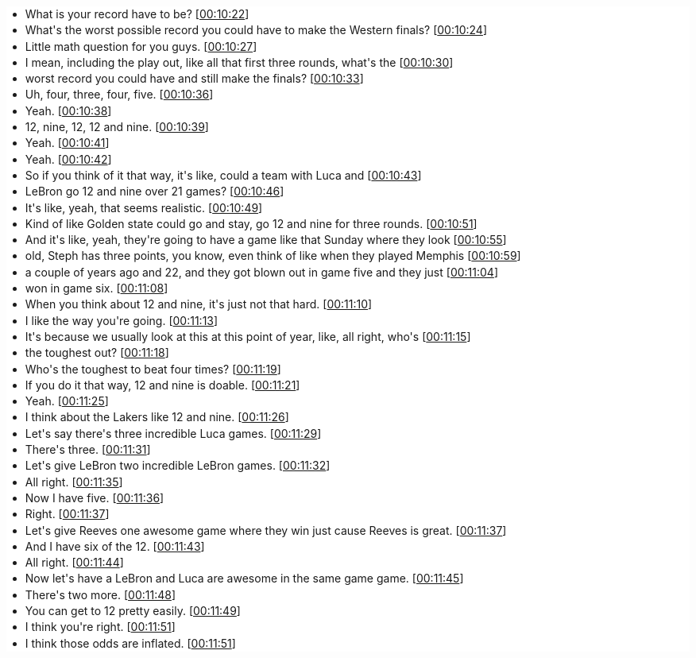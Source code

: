 *  What is your record have to be? [[00:10:22](https://www.youtube.com/watch?v=4bY-PU2OSrw&t=622.36s)]
*  What's the worst possible record you could have to make the Western finals? [[00:10:24](https://www.youtube.com/watch?v=4bY-PU2OSrw&t=624.28s)]
*  Little math question for you guys. [[00:10:27](https://www.youtube.com/watch?v=4bY-PU2OSrw&t=627.64s)]
*  I mean, including the play out, like all that first three rounds, what's the [[00:10:30](https://www.youtube.com/watch?v=4bY-PU2OSrw&t=630.04s)]
*  worst record you could have and still make the finals? [[00:10:33](https://www.youtube.com/watch?v=4bY-PU2OSrw&t=633.36s)]
*  Uh, four, three, four, five. [[00:10:36](https://www.youtube.com/watch?v=4bY-PU2OSrw&t=636.2s)]
*  Yeah. [[00:10:38](https://www.youtube.com/watch?v=4bY-PU2OSrw&t=638.52s)]
*  12, nine, 12, 12 and nine. [[00:10:39](https://www.youtube.com/watch?v=4bY-PU2OSrw&t=639.2s)]
*  Yeah. [[00:10:41](https://www.youtube.com/watch?v=4bY-PU2OSrw&t=641.48s)]
*  Yeah. [[00:10:42](https://www.youtube.com/watch?v=4bY-PU2OSrw&t=642.08s)]
*  So if you think of it that way, it's like, could a team with Luca and [[00:10:43](https://www.youtube.com/watch?v=4bY-PU2OSrw&t=643.2s)]
*  LeBron go 12 and nine over 21 games? [[00:10:46](https://www.youtube.com/watch?v=4bY-PU2OSrw&t=646.76s)]
*  It's like, yeah, that seems realistic. [[00:10:49](https://www.youtube.com/watch?v=4bY-PU2OSrw&t=649.84s)]
*  Kind of like Golden state could go and stay, go 12 and nine for three rounds. [[00:10:51](https://www.youtube.com/watch?v=4bY-PU2OSrw&t=651.76s)]
*  And it's like, yeah, they're going to have a game like that Sunday where they look [[00:10:55](https://www.youtube.com/watch?v=4bY-PU2OSrw&t=655.88s)]
*  old, Steph has three points, you know, even think of like when they played Memphis [[00:10:59](https://www.youtube.com/watch?v=4bY-PU2OSrw&t=659.3199999999999s)]
*  a couple of years ago and 22, and they got blown out in game five and they just [[00:11:04](https://www.youtube.com/watch?v=4bY-PU2OSrw&t=664.4399999999999s)]
*  won in game six. [[00:11:08](https://www.youtube.com/watch?v=4bY-PU2OSrw&t=668.96s)]
*  When you think about 12 and nine, it's just not that hard. [[00:11:10](https://www.youtube.com/watch?v=4bY-PU2OSrw&t=670.36s)]
*  I like the way you're going. [[00:11:13](https://www.youtube.com/watch?v=4bY-PU2OSrw&t=673.92s)]
*  It's because we usually look at this at this point of year, like, all right, who's [[00:11:15](https://www.youtube.com/watch?v=4bY-PU2OSrw&t=675.24s)]
*  the toughest out? [[00:11:18](https://www.youtube.com/watch?v=4bY-PU2OSrw&t=678.84s)]
*  Who's the toughest to beat four times? [[00:11:19](https://www.youtube.com/watch?v=4bY-PU2OSrw&t=679.84s)]
*  If you do it that way, 12 and nine is doable. [[00:11:21](https://www.youtube.com/watch?v=4bY-PU2OSrw&t=681.84s)]
*  Yeah. [[00:11:25](https://www.youtube.com/watch?v=4bY-PU2OSrw&t=685.92s)]
*  I think about the Lakers like 12 and nine. [[00:11:26](https://www.youtube.com/watch?v=4bY-PU2OSrw&t=686.16s)]
*  Let's say there's three incredible Luca games. [[00:11:29](https://www.youtube.com/watch?v=4bY-PU2OSrw&t=689.24s)]
*  There's three. [[00:11:31](https://www.youtube.com/watch?v=4bY-PU2OSrw&t=691.32s)]
*  Let's give LeBron two incredible LeBron games. [[00:11:32](https://www.youtube.com/watch?v=4bY-PU2OSrw&t=692.84s)]
*  All right. [[00:11:35](https://www.youtube.com/watch?v=4bY-PU2OSrw&t=695.84s)]
*  Now I have five. [[00:11:36](https://www.youtube.com/watch?v=4bY-PU2OSrw&t=696.12s)]
*  Right. [[00:11:37](https://www.youtube.com/watch?v=4bY-PU2OSrw&t=697.24s)]
*  Let's give Reeves one awesome game where they win just cause Reeves is great. [[00:11:37](https://www.youtube.com/watch?v=4bY-PU2OSrw&t=697.52s)]
*  And I have six of the 12. [[00:11:43](https://www.youtube.com/watch?v=4bY-PU2OSrw&t=703.08s)]
*  All right. [[00:11:44](https://www.youtube.com/watch?v=4bY-PU2OSrw&t=704.8s)]
*  Now let's have a LeBron and Luca are awesome in the same game game. [[00:11:45](https://www.youtube.com/watch?v=4bY-PU2OSrw&t=705.0799999999999s)]
*  There's two more. [[00:11:48](https://www.youtube.com/watch?v=4bY-PU2OSrw&t=708.36s)]
*  You can get to 12 pretty easily. [[00:11:49](https://www.youtube.com/watch?v=4bY-PU2OSrw&t=709.72s)]
*  I think you're right. [[00:11:51](https://www.youtube.com/watch?v=4bY-PU2OSrw&t=711.24s)]
*  I think those odds are inflated. [[00:11:51](https://www.youtube.com/watch?v=4bY-PU2OSrw&t=711.9599999999999s)]